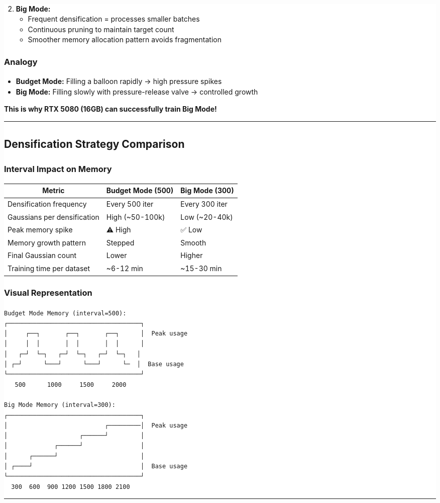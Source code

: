 2. **Big Mode:**
   - Frequent densification = processes smaller batches
   - Continuous pruning to maintain target count
   - Smoother memory allocation pattern avoids fragmentation

### Analogy
- **Budget Mode:** Filling a balloon rapidly → high pressure spikes
- **Big Mode:** Filling slowly with pressure-release valve → controlled growth

**This is why RTX 5080 (16GB) can successfully train Big Mode!**

---

## Densification Strategy Comparison

### Interval Impact on Memory

| Metric | Budget Mode (500) | Big Mode (300) |
|--------|-------------------|----------------|
| Densification frequency | Every 500 iter | Every 300 iter |
| Gaussians per densification | High (~50-100k) | Low (~20-40k) |
| Peak memory spike | ⚠️ High | ✅ Low |
| Memory growth pattern | Stepped | Smooth |
| Final Gaussian count | Lower | Higher |
| Training time per dataset | ~6-12 min | ~15-30 min |

### Visual Representation

```
Budget Mode Memory (interval=500):
┌─────────────────────────────────────┐
│     ┌──┐       ┌──┐       ┌──┐      │  Peak usage
│     │  │       │  │       │  │      │
│   ┌─┘  └─┐   ┌─┘  └─┐   ┌─┘  └─┐   │
│ ┌─┘      └───┘      └───┘      └─  │  Base usage
└─────────────────────────────────────┘
   500      1000     1500     2000

Big Mode Memory (interval=300):
┌─────────────────────────────────────┐
│                           ┌─────────│  Peak usage
│                    ┌──────┘         │
│             ┌──────┘                │
│      ┌──────┘                       │
│ ┌────┘                              │  Base usage
└─────────────────────────────────────┘
  300  600  900 1200 1500 1800 2100
```

---